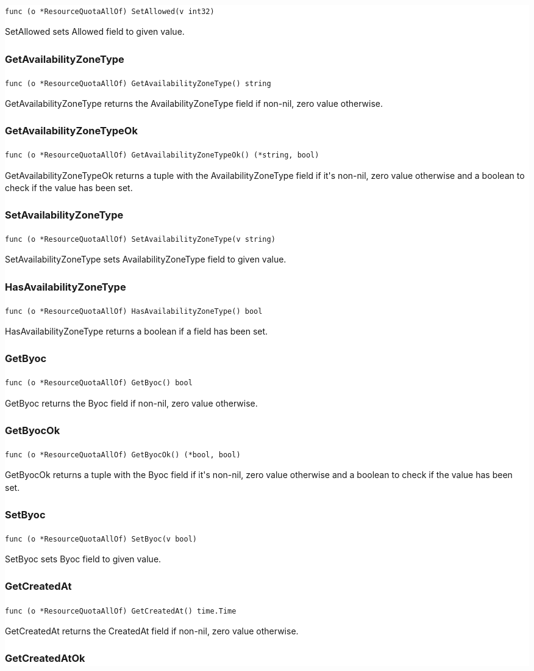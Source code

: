 `func (o *ResourceQuotaAllOf) SetAllowed(v int32)`

SetAllowed sets Allowed field to given value.


### GetAvailabilityZoneType

`func (o *ResourceQuotaAllOf) GetAvailabilityZoneType() string`

GetAvailabilityZoneType returns the AvailabilityZoneType field if non-nil, zero value otherwise.

### GetAvailabilityZoneTypeOk

`func (o *ResourceQuotaAllOf) GetAvailabilityZoneTypeOk() (*string, bool)`

GetAvailabilityZoneTypeOk returns a tuple with the AvailabilityZoneType field if it's non-nil, zero value otherwise
and a boolean to check if the value has been set.

### SetAvailabilityZoneType

`func (o *ResourceQuotaAllOf) SetAvailabilityZoneType(v string)`

SetAvailabilityZoneType sets AvailabilityZoneType field to given value.

### HasAvailabilityZoneType

`func (o *ResourceQuotaAllOf) HasAvailabilityZoneType() bool`

HasAvailabilityZoneType returns a boolean if a field has been set.

### GetByoc

`func (o *ResourceQuotaAllOf) GetByoc() bool`

GetByoc returns the Byoc field if non-nil, zero value otherwise.

### GetByocOk

`func (o *ResourceQuotaAllOf) GetByocOk() (*bool, bool)`

GetByocOk returns a tuple with the Byoc field if it's non-nil, zero value otherwise
and a boolean to check if the value has been set.

### SetByoc

`func (o *ResourceQuotaAllOf) SetByoc(v bool)`

SetByoc sets Byoc field to given value.


### GetCreatedAt

`func (o *ResourceQuotaAllOf) GetCreatedAt() time.Time`

GetCreatedAt returns the CreatedAt field if non-nil, zero value otherwise.

### GetCreatedAtOk
